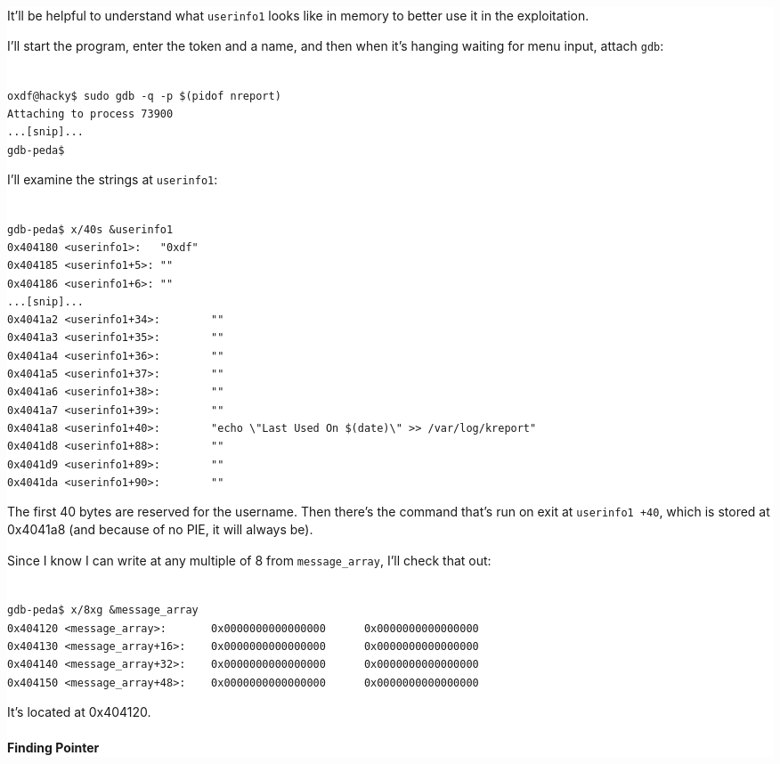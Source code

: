 It’ll be helpful to understand what `userinfo1` looks like in memory to better use it in the exploitation.

I’ll start the program, enter the token and a name, and then when it’s hanging waiting for menu input, attach `gdb`:

```

oxdf@hacky$ sudo gdb -q -p $(pidof nreport)
Attaching to process 73900
...[snip]...
gdb-peda$

```

I’ll examine the strings at `userinfo1`:

```

gdb-peda$ x/40s &userinfo1 
0x404180 <userinfo1>:   "0xdf"
0x404185 <userinfo1+5>: ""
0x404186 <userinfo1+6>: ""
...[snip]...
0x4041a2 <userinfo1+34>:        ""
0x4041a3 <userinfo1+35>:        ""
0x4041a4 <userinfo1+36>:        ""
0x4041a5 <userinfo1+37>:        ""
0x4041a6 <userinfo1+38>:        ""
0x4041a7 <userinfo1+39>:        ""
0x4041a8 <userinfo1+40>:        "echo \"Last Used On $(date)\" >> /var/log/kreport"
0x4041d8 <userinfo1+88>:        ""
0x4041d9 <userinfo1+89>:        ""
0x4041da <userinfo1+90>:        ""

```

The first 40 bytes are reserved for the username. Then there’s the command that’s run on exit at `userinfo1 +40`, which is stored at 0x4041a8 (and because of no PIE, it will always be).

Since I know I can write at any multiple of 8 from `message_array`, I’ll check that out:

```

gdb-peda$ x/8xg &message_array 
0x404120 <message_array>:       0x0000000000000000      0x0000000000000000
0x404130 <message_array+16>:    0x0000000000000000      0x0000000000000000
0x404140 <message_array+32>:    0x0000000000000000      0x0000000000000000
0x404150 <message_array+48>:    0x0000000000000000      0x0000000000000000

```

It’s located at 0x404120.

#### Finding Pointer
